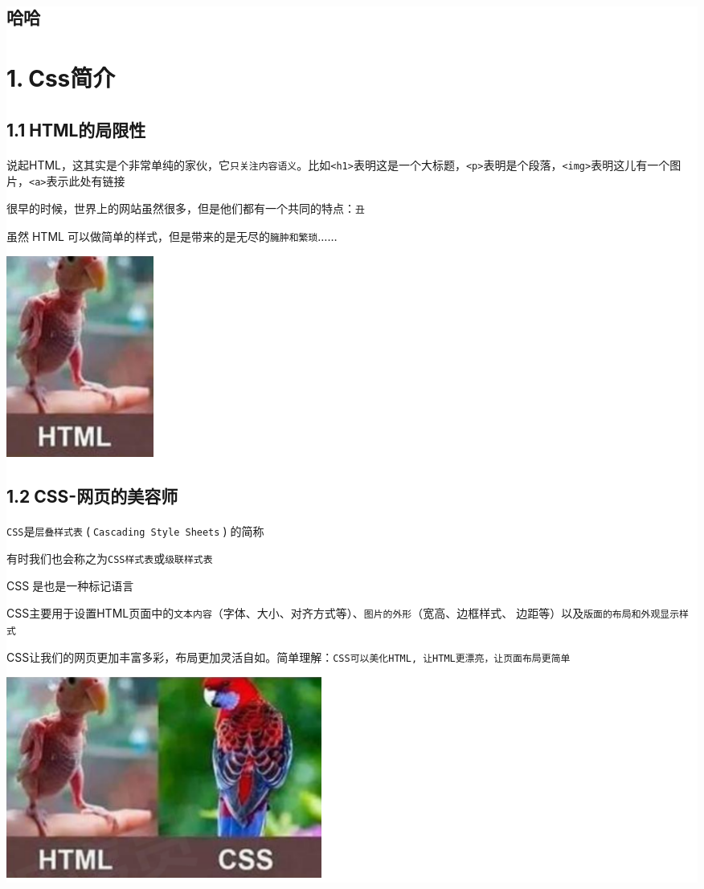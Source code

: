 ## 哈哈

# **1. Css简介**

## 1.1 HTML的局限性

说起HTML，这其实是个非常单纯的家伙，它`只关注内容语义`。比如`<h1>`表明这是一个大标题，`<p>`表明是个段落，`<img>`表明这儿有一个图片，`<a>`表示此处有链接

很早的时候，世界上的网站虽然很多，但是他们都有一个共同的特点：`丑`

虽然 HTML 可以做简单的样式，但是带来的是无尽的`臃肿和繁琐`……

<img src="./images/YanCchen_2022-08-20_12-44-28.png" class="img" height="250" />

## 1.2 CSS-网页的美容师

`CSS`是`层叠样式表` ( `Cascading Style Sheets` ) 的简称

有时我们也会称之为`CSS样式表`或`级联样式表`

CSS 是也是一种标记语言

CSS主要用于设置HTML页面中的`文本内容`（字体、大小、对齐方式等）、`图片的外形`（宽高、边框样式、
边距等）以及`版面的布局和外观显示样式`

CSS让我们的网页更加丰富多彩，布局更加灵活自如。简单理解：`CSS可以美化HTML, 让HTML更漂亮，让页面布局更简单`

<img src="./images/YanCchen_2022-08-20_12-51-21.png" class="img" height="250" />

